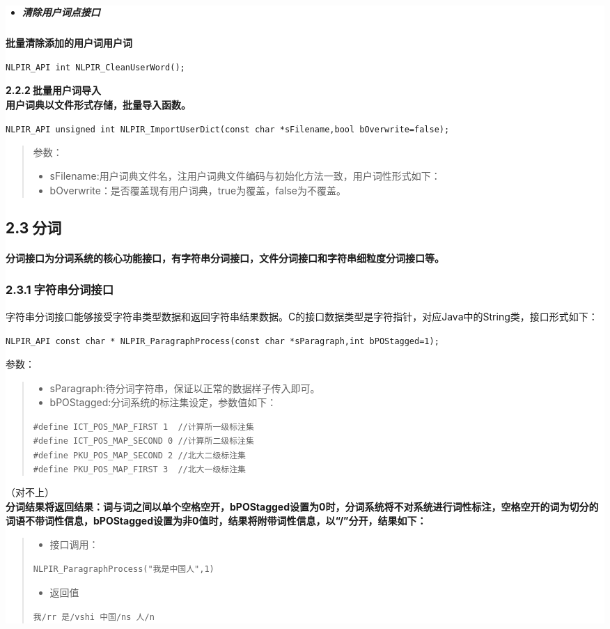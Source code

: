 * ##### **清除用户词点接口**

**批量清除添加的用户词用户词**

```
NLPIR_API int NLPIR_CleanUserWord();
```

**2.2.2 批量用户词导入**  
**用户词典以文件形式存储，批量导入函数。**

```
NLPIR_API unsigned int NLPIR_ImportUserDict(const char *sFilename,bool bOverwrite=false);
```

> 参数：
>
> * sFilename:用户词典文件名，注用户词典文件编码与初始化方法一致，用户词性形式如下：
> * bOverwrite：是否覆盖现有用户词典，true为覆盖，false为不覆盖。

## 2.3 分词

**分词接口为分词系统的核心功能接口，有字符串分词接口，文件分词接口和字符串细粒度分词接口等。**

### 2.3.1 字符串分词接口

字符串分词接口能够接受字符串类型数据和返回字符串结果数据。C的接口数据类型是字符指针，对应Java中的String类，接口形式如下：

```
NLPIR_API const char * NLPIR_ParagraphProcess(const char *sParagraph,int bPOStagged=1);
```

参数：

> * sParagraph:待分词字符串，保证以正常的数据样子传入即可。
> * bPOStagged:分词系统的标注集设定，参数值如下：
>
> ```
> #define ICT_POS_MAP_FIRST 1  //计算所一级标注集
> #define ICT_POS_MAP_SECOND 0 //计算所二级标注集
> #define PKU_POS_MAP_SECOND 2 //北大二级标注集
> #define PKU_POS_MAP_FIRST 3  //北大一级标注集
> ```

（对不上）  
**分词结果将返回结果：词与词之间以单个空格空开，bPOStagged设置为0时，分词系统将不对系统进行词性标注，空格空开的词为切分的词语不带词性信息，bPOStagged设置为非0值时，结果将附带词性信息，以“/”分开，结果如下：**

> * 接口调用：
>
> ```
> NLPIR_ParagraphProcess("我是中国人",1)
> ```
>
> * 返回值
>
> ```
> 我/rr 是/vshi 中国/ns 人/n
> ```
